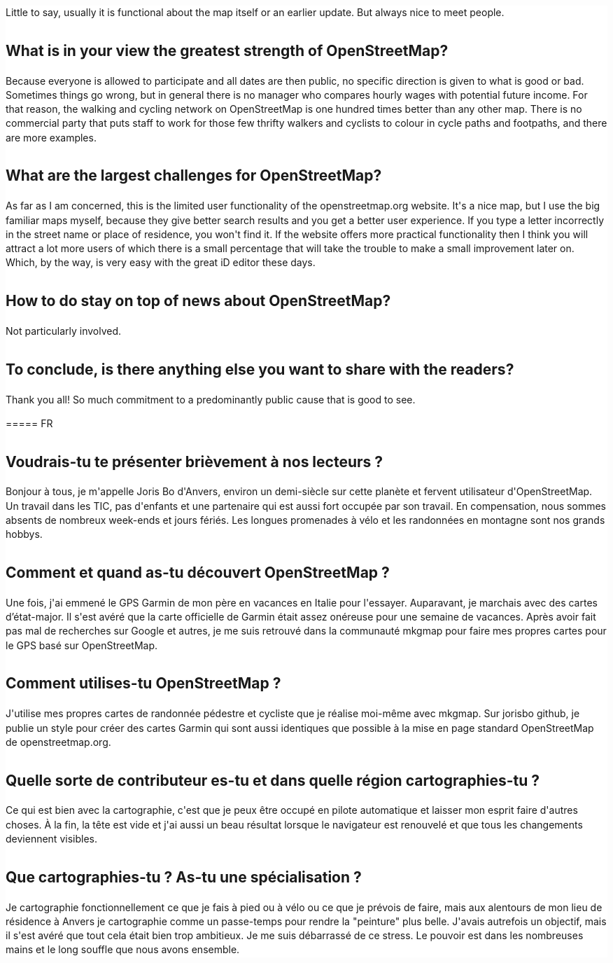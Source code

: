 Little to say, usually it is functional about the map itself or an earlier update. But always nice to meet people.
## What is in your view the greatest strength of OpenStreetMap?
Because everyone is allowed to participate and all dates are then public, no specific direction is given to what is good or bad. Sometimes things go wrong, but in general there is no manager who compares hourly wages with potential future income. For that reason, the walking and cycling network on OpenStreetMap is one hundred times better than any other map. There is no commercial party that puts staff to work for those few thrifty walkers and cyclists to colour in cycle paths and footpaths, and there are more examples.
## What are the largest challenges for OpenStreetMap?
As far as I am concerned, this is the limited user functionality of the openstreetmap.org website. It's a nice map, but I use the big familiar maps myself, because they give better search results and you get a better user experience. If you type a letter incorrectly in the street name or place of residence, you won't find it. If the website offers more practical functionality then I think you will attract a lot more users of which there is a small percentage that will take the trouble to make a small improvement later on. Which, by the way, is very easy with the great iD editor these days.
## How to do stay on top of news about OpenStreetMap?
Not particularly involved.
## To conclude, is there anything else you want to share with the readers?
Thank you all! So much commitment to a predominantly public cause that is good to see.



=====
FR

## Voudrais-tu te présenter brièvement à nos lecteurs ?
Bonjour à tous, je m'appelle Joris Bo d'Anvers, environ un demi-siècle sur cette planète et fervent utilisateur d'OpenStreetMap.
Un travail dans les TIC, pas d'enfants et une partenaire qui est aussi fort occupée par son travail. En compensation, nous sommes absents de nombreux week-ends et jours fériés. Les longues promenades à vélo et les randonnées en montagne sont nos grands hobbys.
## Comment et quand as-tu découvert OpenStreetMap ?
Une fois, j'ai emmené le GPS Garmin de mon père en vacances en Italie pour l'essayer. Auparavant, je marchais avec des cartes d’état-major. Il s'est avéré que la carte officielle de Garmin était assez onéreuse pour une semaine de vacances. Après avoir fait pas mal de recherches sur Google et autres, je me suis retrouvé dans la communauté mkgmap pour faire mes propres cartes pour le GPS basé sur OpenStreetMap.
## Comment utilises-tu OpenStreetMap ?
J'utilise mes propres cartes de randonnée pédestre et cycliste que je réalise moi-même avec mkgmap. Sur jorisbo github, je publie un style pour créer des cartes Garmin qui sont aussi identiques que possible à la mise en page standard OpenStreetMap de openstreetmap.org.
## Quelle sorte de contributeur es-tu et dans quelle région cartographies-tu ?
Ce qui est bien avec la cartographie, c'est que je peux être occupé en pilote automatique et laisser mon esprit faire d'autres choses. À la fin, la tête est vide et j'ai aussi un beau résultat lorsque le navigateur est renouvelé et que tous les changements deviennent visibles.
## Que cartographies-tu ? As-tu une spécialisation ?
Je cartographie fonctionnellement ce que je fais à pied ou à vélo ou ce que je prévois de faire, mais aux alentours de mon lieu de résidence à Anvers je cartographie comme un passe-temps pour rendre la "peinture" plus belle. J'avais autrefois un objectif, mais il s'est avéré que tout cela était bien trop ambitieux. Je me suis débarrassé de ce stress. Le pouvoir est dans les nombreuses mains et le long souffle que nous avons ensemble.